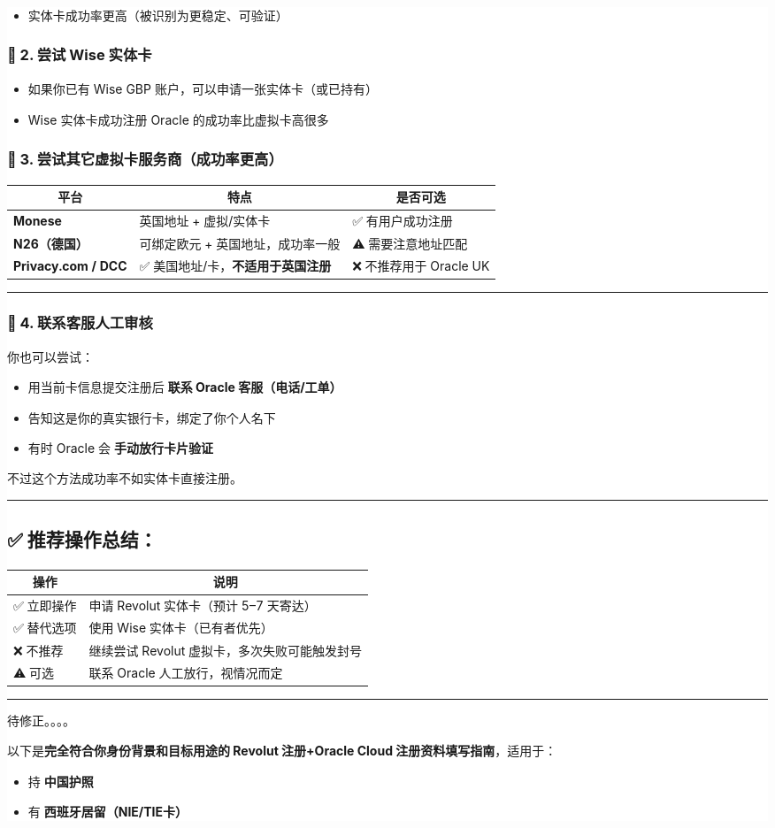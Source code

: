 - 实体卡成功率更高（被识别为更稳定、可验证）
    

### 🔹 2. **尝试 Wise 实体卡**

- 如果你已有 Wise GBP 账户，可以申请一张实体卡（或已持有）
    
- Wise 实体卡成功注册 Oracle 的成功率比虚拟卡高很多
    

### 🔹 3. **尝试其它虚拟卡服务商（成功率更高）**

|平台|特点|是否可选|
|---|---|---|
|**Monese**|英国地址 + 虚拟/实体卡|✅ 有用户成功注册|
|**N26（德国）**|可绑定欧元 + 英国地址，成功率一般|⚠️ 需要注意地址匹配|
|**Privacy.com / DCC**|✅ 美国地址/卡，**不适用于英国注册**|❌ 不推荐用于 Oracle UK|

---

### 🔹 4. **联系客服人工审核**

你也可以尝试：

- 用当前卡信息提交注册后 **联系 Oracle 客服（电话/工单）**
    
- 告知这是你的真实银行卡，绑定了你个人名下
    
- 有时 Oracle 会 **手动放行卡片验证**
    

不过这个方法成功率不如实体卡直接注册。

---

## ✅ 推荐操作总结：

|操作|说明|
|---|---|
|✅ 立即操作|申请 Revolut 实体卡（预计 5–7 天寄达）|
|✅ 替代选项|使用 Wise 实体卡（已有者优先）|
|❌ 不推荐|继续尝试 Revolut 虚拟卡，多次失败可能触发封号|
|⚠️ 可选|联系 Oracle 人工放行，视情况而定|

---
待修正。。。。

以下是**完全符合你身份背景和目标用途的 Revolut 注册+Oracle Cloud 注册资料填写指南**，适用于：

- 持 **中国护照**
    
- 有 **西班牙居留（NIE/TIE卡）**
    